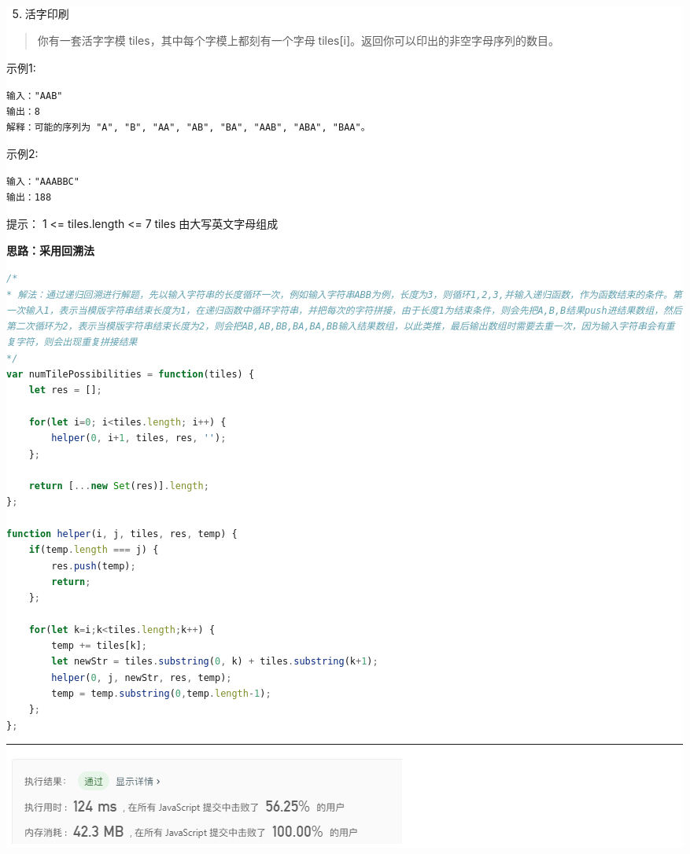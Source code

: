 5. 活字印刷
>你有一套活字字模 tiles，其中每个字模上都刻有一个字母 tiles[i]。返回你可以印出的非空字母序列的数目。

示例1:
```
输入："AAB"
输出：8
解释：可能的序列为 "A", "B", "AA", "AB", "BA", "AAB", "ABA", "BAA"。
```

示例2:
```
输入："AAABBC"
输出：188
```

提示：
1 <= tiles.length <= 7
tiles 由大写英文字母组成


**思路：采用回溯法**

```javascript
/*
* 解法：通过递归回溯进行解题，先以输入字符串的长度循环一次，例如输入字符串ABB为例，长度为3，则循环1,2,3,并输入递归函数，作为函数结束的条件。第一次输入1，表示当模版字符串结束长度为1，在递归函数中循环字符串，并把每次的字符拼接，由于长度1为结束条件，则会先把A,B,B结果push进结果数组，然后第二次循环为2，表示当模版字符串结束长度为2，则会把AB,AB,BB,BA,BA,BB输入结果数组，以此类推，最后输出数组时需要去重一次，因为输入字符串会有重复字符，则会出现重复拼接结果
*/
var numTilePossibilities = function(tiles) {
    let res = [];

    for(let i=0; i<tiles.length; i++) {
        helper(0, i+1, tiles, res, '');
    };

    return [...new Set(res)].length;
};

function helper(i, j, tiles, res, temp) {
    if(temp.length === j) {
        res.push(temp);
        return;
    };

    for(let k=i;k<tiles.length;k++) {
        temp += tiles[k];
        let newStr = tiles.substring(0, k) + tiles.substring(k+1);
        helper(0, j, newStr, res, temp);
        temp = temp.substring(0,temp.length-1);
    };
};
```
----
![leetcode截图](./image/1568878391.jpg)
